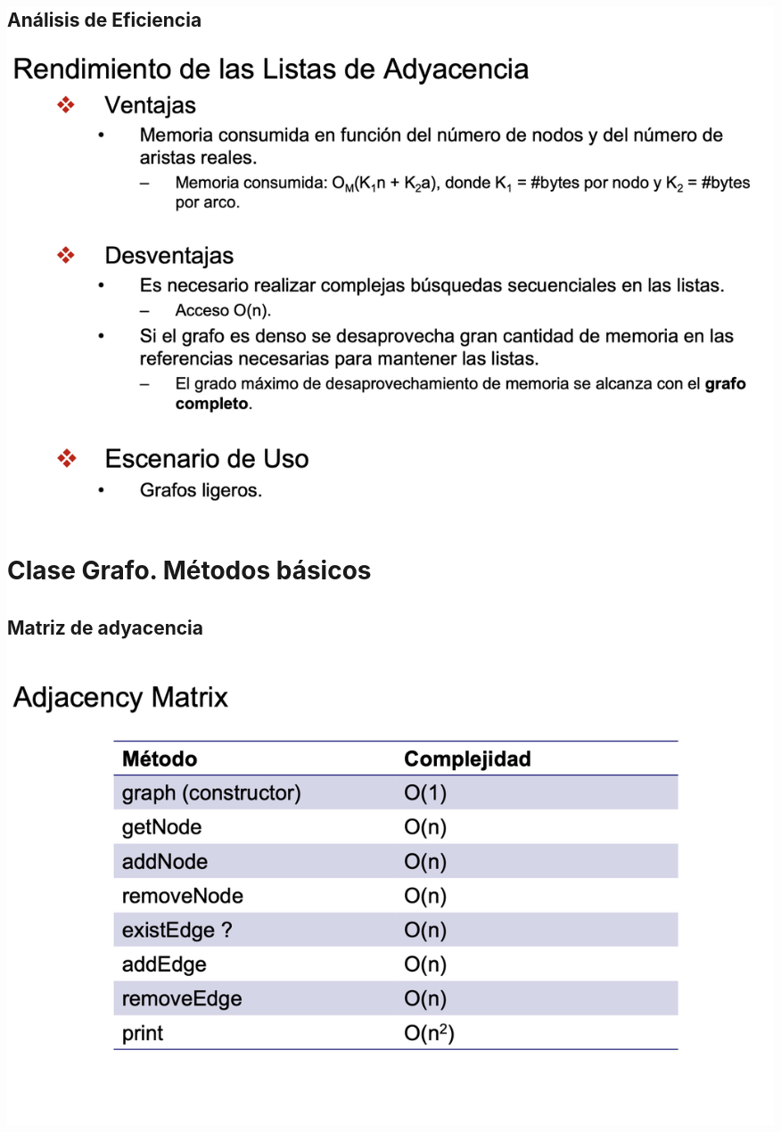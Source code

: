 ## Análisis de Eficiencia

![](./img/Pasted%20image%2020230919162028.png)

# Clase Grafo. Métodos básicos
## Matriz de adyacencia

![](./img/Pasted%20image%2020230919162111.png)

